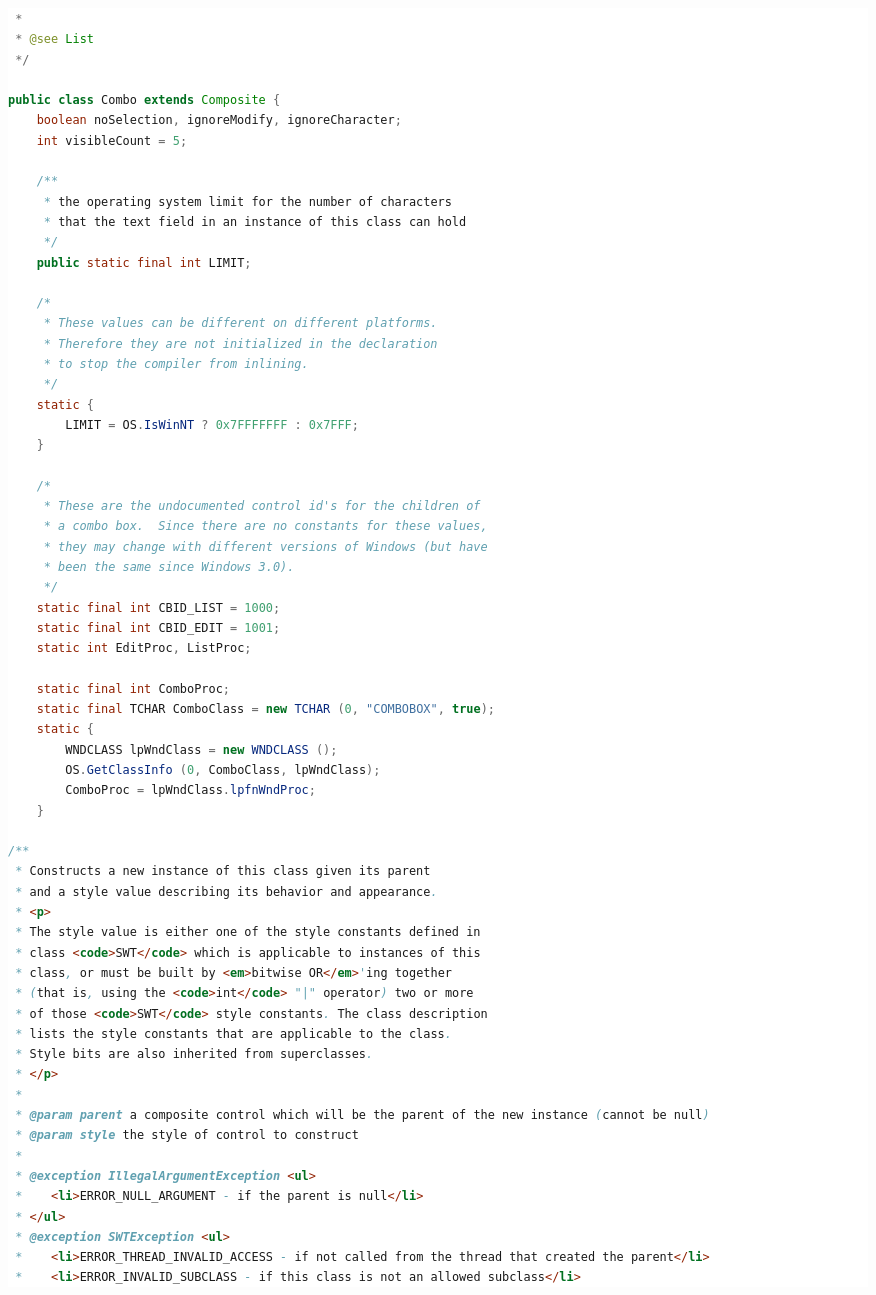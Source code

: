 ```java
 *
 * @see List
 */

public class Combo extends Composite {
	boolean noSelection, ignoreModify, ignoreCharacter;
	int visibleCount = 5;
	
	/**
	 * the operating system limit for the number of characters
	 * that the text field in an instance of this class can hold
	 */
	public static final int LIMIT;
	
	/*
	 * These values can be different on different platforms.
	 * Therefore they are not initialized in the declaration
	 * to stop the compiler from inlining.
	 */
	static {
		LIMIT = OS.IsWinNT ? 0x7FFFFFFF : 0x7FFF;	
	}
	
	/*
	 * These are the undocumented control id's for the children of
	 * a combo box.  Since there are no constants for these values,
	 * they may change with different versions of Windows (but have
	 * been the same since Windows 3.0).
	 */
	static final int CBID_LIST = 1000;
	static final int CBID_EDIT = 1001;
	static int EditProc, ListProc;
	
	static final int ComboProc;
	static final TCHAR ComboClass = new TCHAR (0, "COMBOBOX", true);
	static {
		WNDCLASS lpWndClass = new WNDCLASS ();
		OS.GetClassInfo (0, ComboClass, lpWndClass);
		ComboProc = lpWndClass.lpfnWndProc;
	}
	
/**
 * Constructs a new instance of this class given its parent
 * and a style value describing its behavior and appearance.
 * <p>
 * The style value is either one of the style constants defined in
 * class <code>SWT</code> which is applicable to instances of this
 * class, or must be built by <em>bitwise OR</em>'ing together 
 * (that is, using the <code>int</code> "|" operator) two or more
 * of those <code>SWT</code> style constants. The class description
 * lists the style constants that are applicable to the class.
 * Style bits are also inherited from superclasses.
 * </p>
 *
 * @param parent a composite control which will be the parent of the new instance (cannot be null)
 * @param style the style of control to construct
 *
 * @exception IllegalArgumentException <ul>
 *    <li>ERROR_NULL_ARGUMENT - if the parent is null</li>
 * </ul>
 * @exception SWTException <ul>
 *    <li>ERROR_THREAD_INVALID_ACCESS - if not called from the thread that created the parent</li>
 *    <li>ERROR_INVALID_SUBCLASS - if this class is not an allowed subclass</li>
```